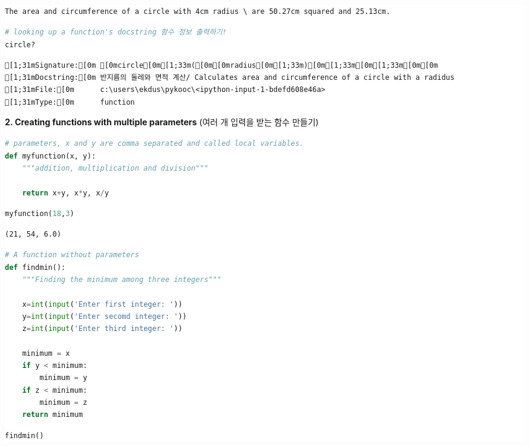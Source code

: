     The area and circumference of a circle with 4cm radius \ are 50.27cm squared and 25.13cm.
    


```python
# looking up a function's docstring 함수 정보 출력하기!
circle?

```


    [1;31mSignature:[0m [0mcircle[0m[1;33m([0m[0mradius[0m[1;33m)[0m[1;33m[0m[1;33m[0m[0m
    [1;31mDocstring:[0m 반지름의 둘레와 면적 계산/ Calculates area and circumference of a circle with a radidus
    [1;31mFile:[0m      c:\users\ekdus\pykooc\<ipython-input-1-bdefd608e46a>
    [1;31mType:[0m      function
    


__2. Creating functions with multiple parameters__ (여러 개 입력을 받는 함수 만들기)


```python
# parameters, x and y are comma separated and called local variables.
def myfunction(x, y):
    """addition, multiplication and division"""
    
    return x+y, x*y, x/y
```


```python
myfunction(18,3)
```




    (21, 54, 6.0)




```python
# A function without parameters
def findmin():
    """Finding the minimum among three integers"""
    
    x=int(input('Enter first integer: '))
    y=int(input('Enter secomd integer: '))
    z=int(input('Enter third integer: '))
    
    minimum = x
    if y < minimum:
        minimum = y
    if z < minimum:
        minimum = z
    return minimum
```


```python
findmin()
```
